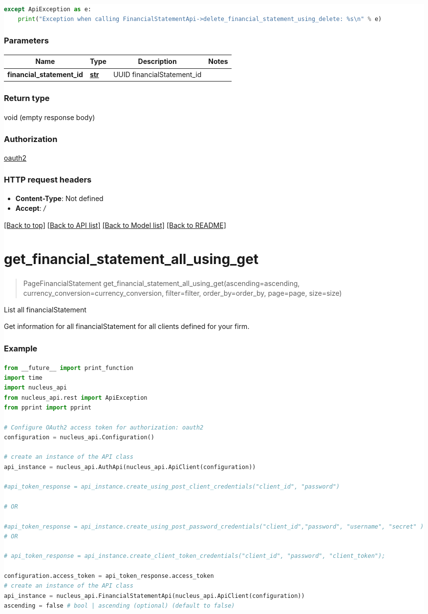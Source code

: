 ```python
except ApiException as e:
    print("Exception when calling FinancialStatementApi->delete_financial_statement_using_delete: %s\n" % e)
```

### Parameters

Name | Type | Description  | Notes
------------- | ------------- | ------------- | -------------
 **financial_statement_id** | [**str**](.md)| UUID financialStatement_id | 

### Return type

void (empty response body)

### Authorization

[oauth2](../README.md#oauth2)

### HTTP request headers

 - **Content-Type**: Not defined
 - **Accept**: */*

[[Back to top]](#) [[Back to API list]](../README.md#documentation-for-api-endpoints) [[Back to Model list]](../README.md#documentation-for-models) [[Back to README]](../README.md)

# **get_financial_statement_all_using_get**
> PageFinancialStatement get_financial_statement_all_using_get(ascending=ascending, currency_conversion=currency_conversion, filter=filter, order_by=order_by, page=page, size=size)

List all financialStatement

Get information for all financialStatement for all clients defined for your firm.

### Example
```python
from __future__ import print_function
import time
import nucleus_api
from nucleus_api.rest import ApiException
from pprint import pprint

# Configure OAuth2 access token for authorization: oauth2
configuration = nucleus_api.Configuration()

# create an instance of the API class
api_instance = nucleus_api.AuthApi(nucleus_api.ApiClient(configuration))

#api_token_response = api_instance.create_using_post_client_credentials("client_id", "password")

# OR

#api_token_response = api_instance.create_using_post_password_credentials("client_id","password", "username", "secret" )
# OR

# api_token_response = api_instance.create_client_token_credentials("client_id", "password", "client_token");

configuration.access_token = api_token_response.access_token
# create an instance of the API class
api_instance = nucleus_api.FinancialStatementApi(nucleus_api.ApiClient(configuration))
ascending = false # bool | ascending (optional) (default to false)
```